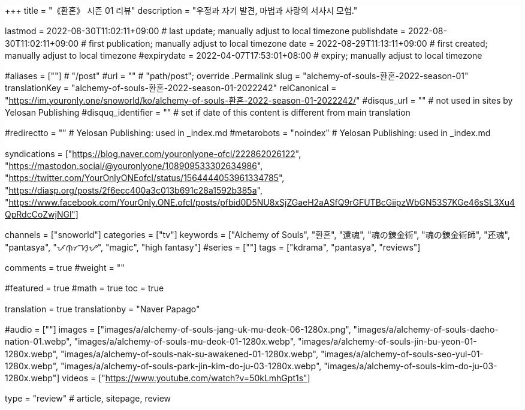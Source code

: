 +++
title = "《환혼》 시즌 01 리뷰"
description = "우정과 자기 발견, 마법과 사랑의 서사시 모험."

lastmod = 2022-08-30T11:02:11+09:00                 # last update; manually adjust to local timezone
publishdate = 2022-08-30T11:02:11+09:00             # first publication; manually adjust to local timezone
date = 2022-08-29T11:13:11+09:00                    # first created; manually adjust to local timezone
#expirydate = 2022-04-07T17:53:01+08:00              # expiry; manually adjust to local timezone

#aliases = [""]                                        # "/post"
#url = ""                                              # "path/post"; override .Permalink
slug = "alchemy-of-souls-환혼-2022-season-01"
translationKey = "alchemy-of-souls-환혼-2022-season-01-2022242"
relCanonical = "https://im.youronly.one/snoworld/ko/alchemy-of-souls-환혼-2022-season-01-2022242/"
#disqus_url = ""                                       # not used in sites by Yelosan Publishing
#disquq_identifier = ""                                # set if date of this content is different from main translation

#redirectto = ""                                       # Yelosan Publishing: used in _index.md
#metarobots = "noindex"                                # Yelosan Publishing: used in _index.md

syndications = ["https://blog.naver.com/youronlyone-ofcl/222862026122", "https://mastodon.social/@youronlyone/108909533302634986", "https://twitter.com/YourOnlyONEofcl/status/1564444053961334785", "https://diasp.org/posts/2f6ecc400a3c013b691c28a1592b385a", "https://www.facebook.com/YourOnly.ONE.ofcl/posts/pfbid0D5NU8xSjZGaeH2aASfQ9rGFUTBcGiipzWbGN53S7KGe46sSL3Xu4QpRdcCoZwjNGl"]

channels = ["snoworld"]
categories = ["tv"]
keywords = ["Alchemy of Souls", "환혼", "還魂", "魂の錬金術", "魂の錬金術師", "还魂", "pantasya", "ᜉᜈ᜔ᜆᜐ᜔ᜌ", "magic", "high fantasy"]
#series = [""]
tags = ["kdrama", "pantasya", "reviews"]

comments = true
#weight = ""

#featured = true
#math = true
toc = true

translation = true
translationby = "Naver Papago"

#audio = [""]
images = ["images/a/alchemy-of-souls-jang-uk-mu-deok-06-1280x.png", "images/a/alchemy-of-souls-daeho-nation-01.webp", "images/a/alchemy-of-souls-mu-deok-01-1280x.webp", "images/a/alchemy-of-souls-jin-bu-yeon-01-1280x.webp", "images/a/alchemy-of-souls-nak-su-awakened-01-1280x.webp", "images/a/alchemy-of-souls-seo-yul-01-1280x.webp", "images/a/alchemy-of-souls-park-jin-kim-do-ju-03-1280x.webp", "images/a/alchemy-of-souls-kim-do-ju-03-1280x.webp"]
videos = ["https://www.youtube.com/watch?v=50kLmhGpt1s"]

type = "review"                                             # article, sitepage, review
